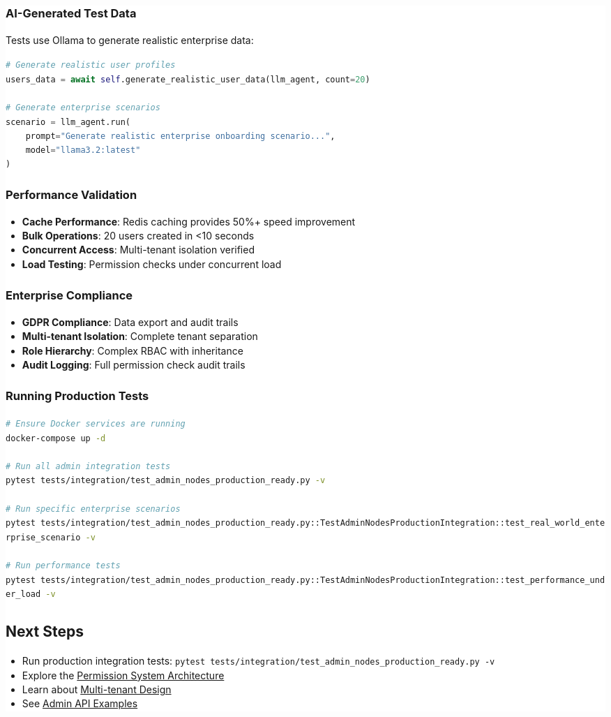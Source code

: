 ### AI-Generated Test Data

Tests use Ollama to generate realistic enterprise data:

```python
# Generate realistic user profiles
users_data = await self.generate_realistic_user_data(llm_agent, count=20)

# Generate enterprise scenarios
scenario = llm_agent.run(
    prompt="Generate realistic enterprise onboarding scenario...",
    model="llama3.2:latest"
)
```

### Performance Validation

- **Cache Performance**: Redis caching provides 50%+ speed improvement
- **Bulk Operations**: 20 users created in <10 seconds
- **Concurrent Access**: Multi-tenant isolation verified
- **Load Testing**: Permission checks under concurrent load

### Enterprise Compliance

- **GDPR Compliance**: Data export and audit trails
- **Multi-tenant Isolation**: Complete tenant separation
- **Role Hierarchy**: Complex RBAC with inheritance
- **Audit Logging**: Full permission check audit trails

### Running Production Tests

```bash
# Ensure Docker services are running
docker-compose up -d

# Run all admin integration tests
pytest tests/integration/test_admin_nodes_production_ready.py -v

# Run specific enterprise scenarios
pytest tests/integration/test_admin_nodes_production_ready.py::TestAdminNodesProductionIntegration::test_real_world_enterprise_scenario -v

# Run performance tests
pytest tests/integration/test_admin_nodes_production_ready.py::TestAdminNodesProductionIntegration::test_performance_under_load -v
```

## Next Steps

- Run production integration tests: `pytest tests/integration/test_admin_nodes_production_ready.py -v`
- Explore the [Permission System Architecture](../architecture/permission-system.md)
- Learn about [Multi-tenant Design](../architecture/multi-tenant.md)
- See [Admin API Examples](../examples/admin-api/)

